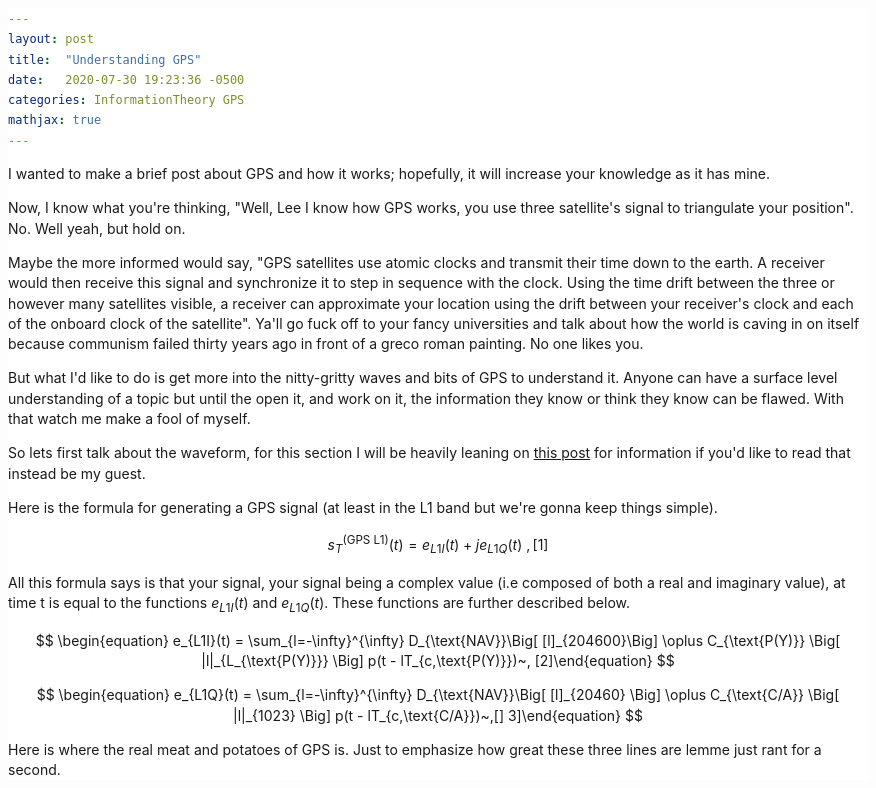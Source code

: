 ```yaml
---
layout: post
title:  "Understanding GPS"
date:   2020-07-30 19:23:36 -0500
categories: InformationTheory GPS
mathjax: true
---
```



I wanted to make a brief post about GPS and how it works; hopefully, it will increase your knowledge as it has mine.

Now, I know what you're thinking, "Well, Lee I know how GPS works, you use three satellite's signal to triangulate your position". No. Well yeah, but hold on.

Maybe the more informed would say, "GPS satellites use atomic clocks and transmit their time down to the earth. A receiver would then receive this signal and synchronize it to step in sequence with the clock. Using the time drift between the three or however many satellites visible, a receiver can approximate your location using the drift between your receiver's clock and each of the onboard clock of the satellite". Ya'll go fuck off to your fancy universities and talk about how the world is caving in on itself because communism failed thirty years ago in front of a greco roman painting. No one likes you.

But what I'd like to do is get more into the nitty-gritty waves and bits of GPS to understand it. Anyone can have a surface level understanding of a topic but until the open it, and work on it, the information they know or think they know can be flawed. With that watch me make a fool of myself.

So lets first talk about the waveform, for this section I will be heavily leaning on [this post](https://gnss-sdr.org/docs/tutorials/gnss-signals/]) for information if you'd like to read that instead be my guest.

Here is the formula for generating a GPS signal (at least in the L1 band but we're gonna keep things simple).

$$
\begin{equation} s^{\text{(GPS L1)}}_{T}(t)=e_{L1I}(t) + j e_{L1Q}(t)~, [1] \end{equation}
$$


All this formula says is that your signal, your signal being a complex value (i.e composed of both a real and imaginary value), at time t is equal to the functions $e_{L1I}(t)$ and $e_{L1Q}(t)$. These functions are further described below.

$$
\begin{equation} e_{L1I}(t) = \sum_{l=-\infty}^{\infty} D_{\text{NAV}}\Big[ [l]_{204600}\Big] \oplus C_{\text{P(Y)}} \Big[ |l|_{L_{\text{P(Y)}}} \Big] p(t -  lT_{c,\text{P(Y)}})~, [2]\end{equation}
$$


$$
\begin{equation} e_{L1Q}(t) = \sum_{l=-\infty}^{\infty} D_{\text{NAV}}\Big[ [l]_{20460}  \Big]  \oplus   C_{\text{C/A}}  \Big[ |l|_{1023} \Big] p(t - lT_{c,\text{C/A}})~,[] 3]\end{equation}
$$


Here is where the real meat and potatoes of GPS is. Just to emphasize how great these three lines are lemme just rant for a second.
